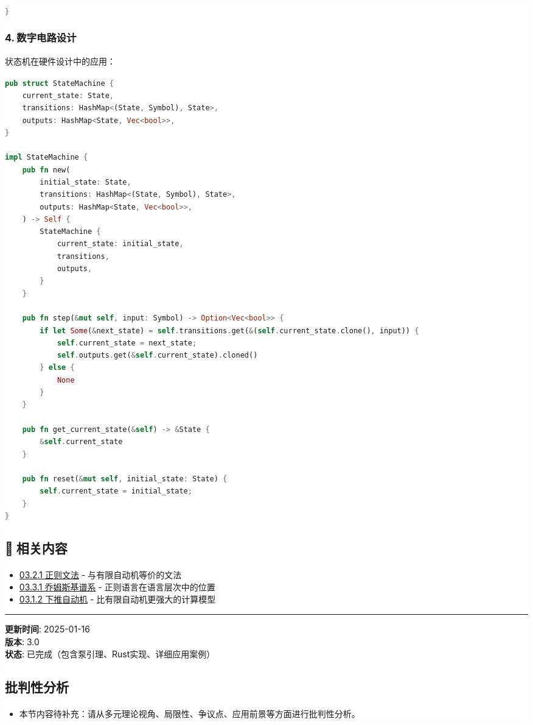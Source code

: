 ```rust
}
```

### 4. 数字电路设计

状态机在硬件设计中的应用：

```rust
pub struct StateMachine {
    current_state: State,
    transitions: HashMap<(State, Symbol), State>,
    outputs: HashMap<State, Vec<bool>>,
}

impl StateMachine {
    pub fn new(
        initial_state: State,
        transitions: HashMap<(State, Symbol), State>,
        outputs: HashMap<State, Vec<bool>>,
    ) -> Self {
        StateMachine {
            current_state: initial_state,
            transitions,
            outputs,
        }
    }
    
    pub fn step(&mut self, input: Symbol) -> Option<Vec<bool>> {
        if let Some(&next_state) = self.transitions.get(&(self.current_state.clone(), input)) {
            self.current_state = next_state;
            self.outputs.get(&self.current_state).cloned()
        } else {
            None
        }
    }
    
    pub fn get_current_state(&self) -> &State {
        &self.current_state
    }
    
    pub fn reset(&mut self, initial_state: State) {
        self.current_state = initial_state;
    }
}
```

## 🔗 相关内容

- [03.2.1 正则文法](../03.2_Formal_Grammars/03.2.1_Regular_Grammar.md) - 与有限自动机等价的文法
- [03.3.1 乔姆斯基谱系](../03.3_Language_Hierarchy/03.3.1_Chomsky_Hierarchy.md) - 正则语言在语言层次中的位置
- [03.1.2 下推自动机](03.1.2_Pushdown_Automata.md) - 比有限自动机更强大的计算模型

---

**更新时间**: 2025-01-16  
**版本**: 3.0  
**状态**: 已完成（包含泵引理、Rust实现、详细应用案例）


## 批判性分析

- 本节内容待补充：请从多元理论视角、局限性、争议点、应用前景等方面进行批判性分析。
